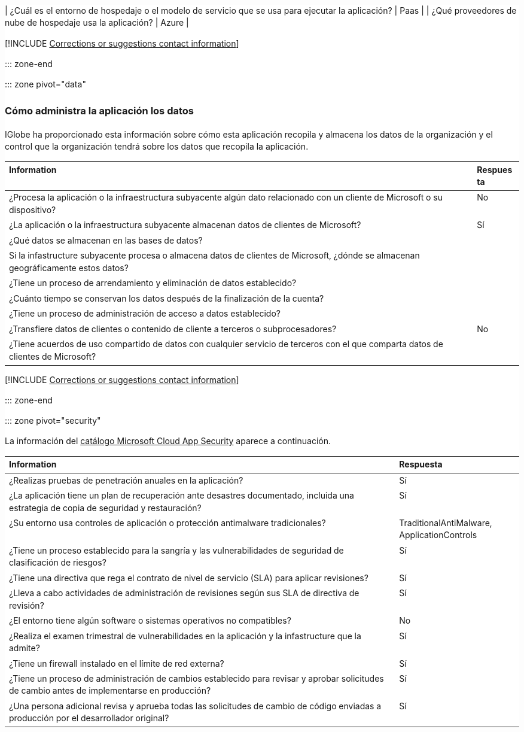 | ¿Cuál es el entorno de hospedaje o el modelo de servicio que se usa para ejecutar la aplicación? | Paas |
| ¿Qué proveedores de nube de hospedaje usa la aplicación? | Azure |

 [!INCLUDE [Corrections or suggestions contact information](../includes/corrections-or-suggestions.md)]

::: zone-end

::: zone pivot="data"

### <a name="how-the-app-handles-data"></a>Cómo administra la aplicación los datos

IGlobe ha proporcionado esta información sobre cómo esta aplicación recopila y almacena los datos de la organización y el control que la organización tendrá sobre los datos que recopila la aplicación.

| **Information** | **Respuesta** |
|:----------------|:-------------|
| ¿Procesa la aplicación o la infraestructura subyacente algún dato relacionado con un cliente de Microsoft o su dispositivo? | No |
| ¿La aplicación o la infraestructura subyacente almacenan datos de clientes de Microsoft? | Sí |
| ¿Qué datos se almacenan en las bases de datos? |  |
| Si la infastructure subyacente procesa o almacena datos de clientes de Microsoft, ¿dónde se almacenan geográficamente estos datos? |  |
| ¿Tiene un proceso de arrendamiento y eliminación de datos establecido? |  |
| ¿Cuánto tiempo se conservan los datos después de la finalización de la cuenta? |  |
| ¿Tiene un proceso de administración de acceso a datos establecido? |  |
| ¿Transfiere datos de clientes o contenido de cliente a terceros o subprocesadores? | No |
| ¿Tiene acuerdos de uso compartido de datos con cualquier servicio de terceros con el que comparta datos de clientes de Microsoft? |  |

[!INCLUDE [Corrections or suggestions contact information](../includes/corrections-or-suggestions.md)]

::: zone-end

::: zone pivot="security"

La información del [catálogo Microsoft Cloud App Security](https://www.microsoft.com/enterprise-mobility-security/cloud-app-security) aparece a continuación.

| **Information** | **Respuesta** |
|:----------------|:-------------|
| ¿Realizas pruebas de penetración anuales en la aplicación? | Sí |
| ¿La aplicación tiene un plan de recuperación ante desastres documentado, incluida una estrategia de copia de seguridad y restauración? | Sí |
| ¿Su entorno usa controles de aplicación o protección antimalware tradicionales? | TraditionalAntiMalware, ApplicationControls |
| ¿Tiene un proceso establecido para la sangría y las vulnerabilidades de seguridad de clasificación de riesgos? | Sí |
| ¿Tiene una directiva que rega el contrato de nivel de servicio (SLA) para aplicar revisiones? | Sí |
| ¿Lleva a cabo actividades de administración de revisiones según sus SLA de directiva de revisión? | Sí |
| ¿El entorno tiene algún software o sistemas operativos no compatibles? | No |
| ¿Realiza el examen trimestral de vulnerabilidades en la aplicación y la infastructure que la admite? | Sí |
| ¿Tiene un firewall instalado en el límite de red externa? | Sí |
| ¿Tiene un proceso de administración de cambios establecido para revisar y aprobar solicitudes de cambio antes de implementarse en producción? | Sí |
| ¿Una persona adicional revisa y aprueba todas las solicitudes de cambio de código enviadas a producción por el desarrollador original? | Sí |